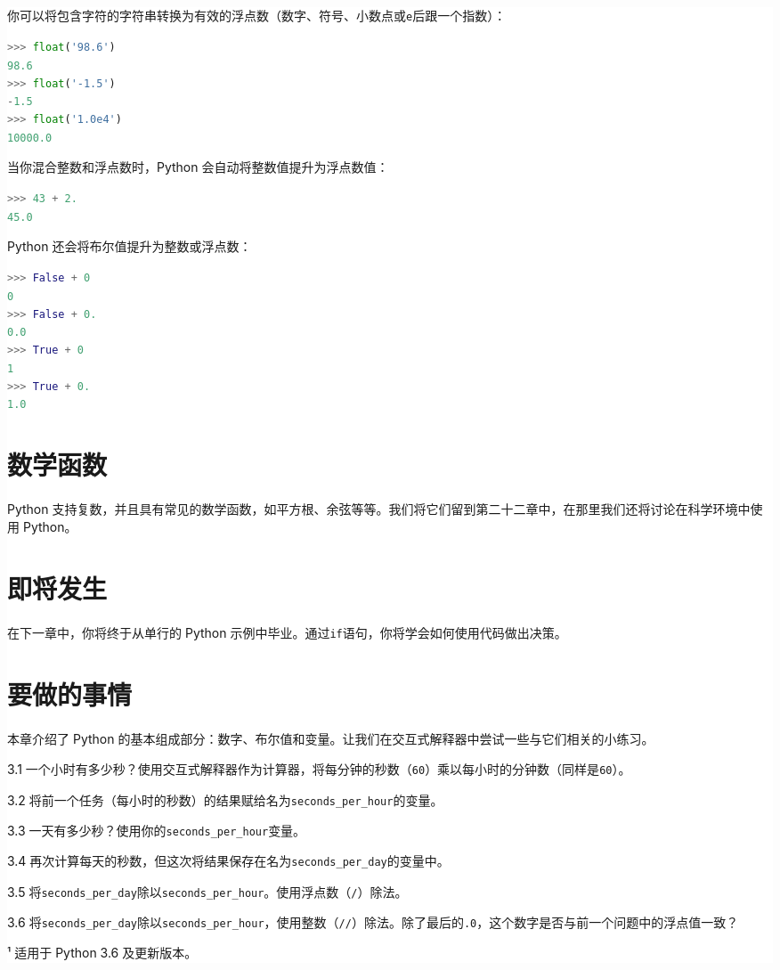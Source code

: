 你可以将包含字符的字符串转换为有效的浮点数（数字、符号、小数点或`e`后跟一个指数）：

```py
>>> float('98.6')
98.6
>>> float('-1.5')
-1.5
>>> float('1.0e4')
10000.0
```

当你混合整数和浮点数时，Python 会自动将整数值提升为浮点数值：

```py
>>> 43 + 2.
45.0
```

Python 还会将布尔值提升为整数或浮点数：

```py
>>> False + 0
0
>>> False + 0.
0.0
>>> True + 0
1
>>> True + 0.
1.0
```

# 数学函数

Python 支持复数，并且具有常见的数学函数，如平方根、余弦等等。我们将它们留到第二十二章中，在那里我们还将讨论在科学环境中使用 Python。

# 即将发生

在下一章中，你将终于从单行的 Python 示例中毕业。通过`if`语句，你将学会如何使用代码做出决策。

# 要做的事情

本章介绍了 Python 的基本组成部分：数字、布尔值和变量。让我们在交互式解释器中尝试一些与它们相关的小练习。

3.1 一个小时有多少秒？使用交互式解释器作为计算器，将每分钟的秒数（`60`）乘以每小时的分钟数（同样是`60`）。

3.2 将前一个任务（每小时的秒数）的结果赋给名为`seconds_per_hour`的变量。

3.3 一天有多少秒？使用你的`seconds_per_hour`变量。

3.4 再次计算每天的秒数，但这次将结果保存在名为`seconds_per_day`的变量中。

3.5 将`seconds_per_day`除以`seconds_per_hour`。使用浮点数（`/`）除法。

3.6 将`seconds_per_day`除以`seconds_per_hour`，使用整数（`//`）除法。除了最后的`.0`，这个数字是否与前一个问题中的浮点值一致？

¹ 适用于 Python 3.6 及更新版本。
